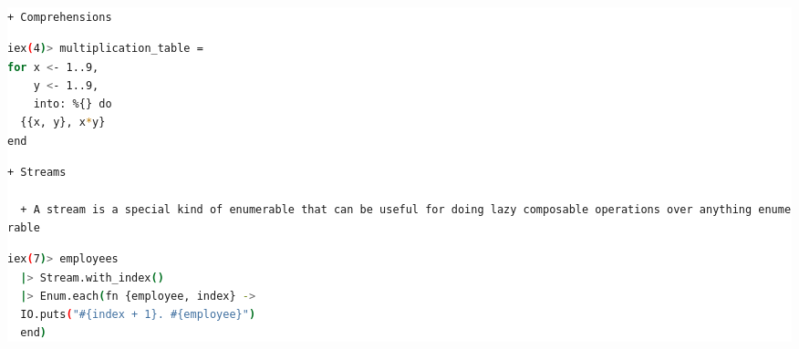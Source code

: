     + Comprehensions

```bash
iex(4)> multiplication_table =
for x <- 1..9,
    y <- 1..9,
    into: %{} do
  {{x, y}, x*y}
end
```

    + Streams

      + A stream is a special kind of enumerable that can be useful for doing lazy composable operations over anything enumerable

```bash
iex(7)> employees
  |> Stream.with_index()
  |> Enum.each(fn {employee, index} ->
  IO.puts("#{index + 1}. #{employee}")
  end)
```
